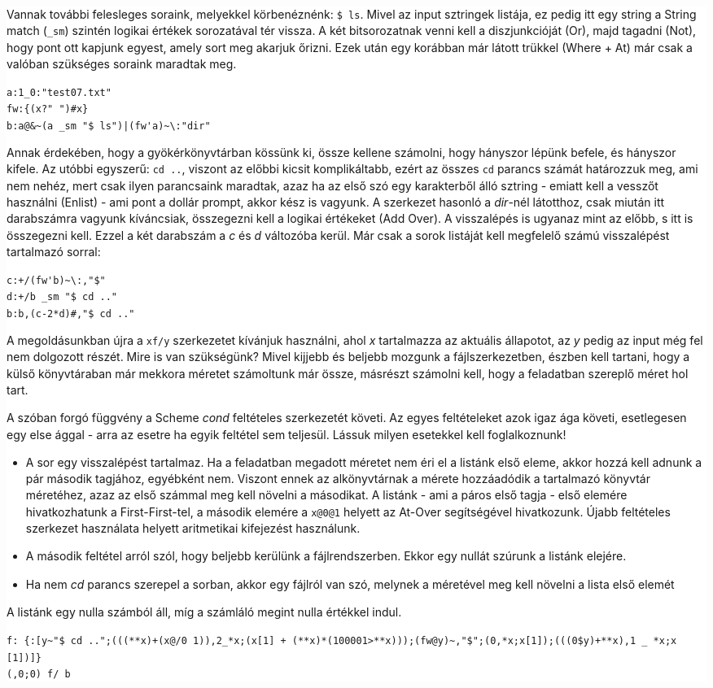Vannak további felesleges soraink, melyekkel körbenéznénk: `$ ls`. Mivel az input sztringek listája, ez pedig itt egy string a String match (`_sm`) szintén logikai értékek sorozatával tér vissza. A két bitsorozatnak venni kell a diszjunkcióját (Or), majd tagadni (Not), hogy pont ott kapjunk egyest, amely sort meg akarjuk őrizni. Ezek után egy korábban már látott trükkel (Where + At) már csak a valóban szükséges soraink maradtak meg.

```kona
a:1_0:"test07.txt"
fw:{(x?" ")#x}
b:a@&~(a _sm "$ ls")|(fw'a)~\:"dir"
```

Annak érdekében, hogy a gyökérkönyvtárban kössünk ki, össze kellene számolni, hogy hányszor lépünk befele, és hányszor kifele. Az utóbbi egyszerű: `cd ..`, viszont az előbbi kicsit komplikáltabb, ezért az összes `cd` parancs számát határozzuk meg, ami nem nehéz, mert csak ilyen parancsaink maradtak, azaz ha az első szó egy karakterből álló sztring - emiatt kell a vesszőt használni (Enlist) - ami pont a dollár prompt, akkor kész is vagyunk. A szerkezet hasonló a _dir_-nél látotthoz, csak miután itt darabszámra vagyunk kíváncsiak, összegezni kell a logikai értékeket (Add Over). A visszalépés is ugyanaz mint az előbb, s itt is összegezni kell. Ezzel a két darabszám a _c_ és _d_ változóba kerül. Már csak a sorok listáját kell megfelelő számú visszalépést tartalmazó sorral:

```kona
c:+/(fw'b)~\:,"$"
d:+/b _sm "$ cd .."
b:b,(c-2*d)#,"$ cd .."
```

A megoldásunkban újra a `xf/y` szerkezetet kívánjuk használni, ahol _x_ tartalmazza az aktuális állapotot, az _y_ pedig az input még fel nem dolgozott részét. Mire is van szükségünk? Mivel kijjebb és beljebb mozgunk a fájlszerkezetben, észben kell tartani, hogy a külső könyvtáraban már mekkora méretet számoltunk már össze, másrészt számolni kell, hogy a feladatban szereplő méret hol tart.

A szóban forgó függvény a Scheme _cond_ feltételes szerkezetét követi. Az egyes feltételeket azok igaz ága követi, esetlegesen egy else ággal - arra az esetre ha egyik feltétel sem teljesül. Lássuk milyen esetekkel kell foglalkoznunk!

+ A sor egy visszalépést tartalmaz. Ha a feladatban megadott méretet nem éri el a listánk első eleme, akkor hozzá kell adnunk a pár második tagjához, egyébként nem. Viszont ennek az alkönyvtárnak a mérete hozzáadódik a tartalmazó könyvtár méretéhez, azaz az első számmal meg kell növelni a másodikat. A listánk - ami a páros első tagja - első elemére hivatkozhatunk a First-First-tel, a második elemére a `x@0@1` helyett az At-Over segítségével hivatkozunk. Újabb feltételes szerkezet használata helyett aritmetikai kifejezést használunk.

+ A második feltétel arról szól, hogy beljebb kerülünk a fájlrendszerben. Ekkor egy nullát szúrunk a listánk elejére.

+ Ha nem _cd_ parancs szerepel a sorban, akkor egy fájlról van szó, melynek a méretével meg kell növelni a lista első elemét

A listánk egy nulla számból áll, míg a számláló megint nulla értékkel indul.  

```kona
f: {:[y~"$ cd ..";(((**x)+(x@/0 1)),2_*x;(x[1] + (**x)*(100001>**x)));(fw@y)~,"$";(0,*x;x[1]);(((0$y)+**x),1 _ *x;x[1])]}
(,0;0) f/ b
```
